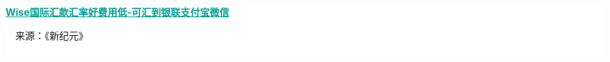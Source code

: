 <b onclick="window.open('https://wise.prf.hn/click/camref:1011lqFCW/creativeref:1011l61212')" style="cursor:pointer;color:#00A191;text-decoration:underline;font-weight: bold;">Wise国际汇款汇率好费用低-可汇到银联支付宝微信</b> </p><p class="src-info">　来源：《新纪元》 </p><a name='sharetosocial'></a> <div style="margin-bottom:5px;padding-bottom:5px;clear:both"> <div id="archive-pix-1" class="banner-ads">  <div id="27602x728x90x621x_ADSLOT1" clicktrack="%%CLICK_URL_ESC%%"></div>   </div> <div id="archive-pix-2" class="banner-ads">  <div id="27556x300x250x621x_ADSLOT1" clicktrack="%%CLICK_URL_ESC%%" style="margin:0 auto;text-align:center"></div>   </div> </div>  <div id="archive-pix-1" class="banner-ads">  <div id="27603x728x90x621x_ADSLOT1" clicktrack="%%CLICK_URL_ESC%%"></div>   </div> </div> 